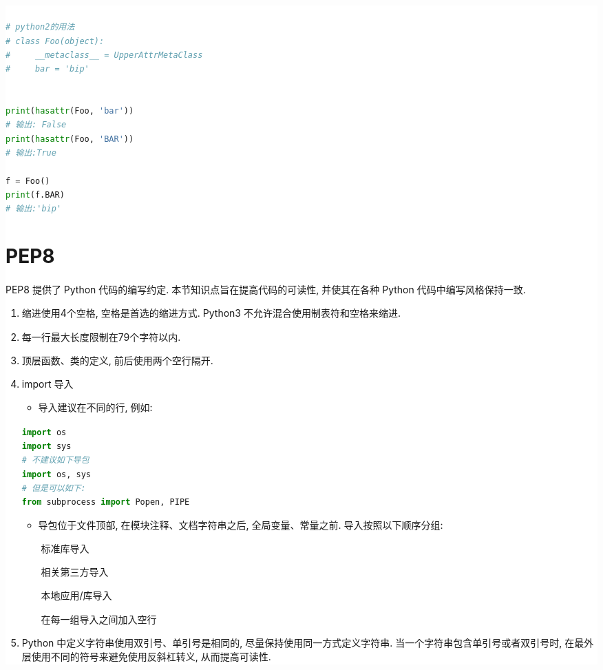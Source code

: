 ```python

# python2的用法
# class Foo(object):
#     __metaclass__ = UpperAttrMetaClass
#     bar = 'bip'


print(hasattr(Foo, 'bar'))
# 输出: False
print(hasattr(Foo, 'BAR'))
# 输出:True

f = Foo()
print(f.BAR)
# 输出:'bip'
```

# PEP8

PEP8 提供了 Python 代码的编写约定. 本节知识点旨在提高代码的可读性, 并使其在各种 Python 代码中编写风格保持一致.

1. 缩进使用4个空格, 空格是首选的缩进方式. Python3 不允许混合使用制表符和空格来缩进.

2. 每一行最大长度限制在79个字符以内.

3. 顶层函数、类的定义, 前后使用两个空行隔开.

4. import 导入

    - 导入建议在不同的行, 例如:

    ```python
    import os
    import sys
    # 不建议如下导包
    import os, sys
    # 但是可以如下:
    from subprocess import Popen, PIPE
    ```

    - 导包位于文件顶部, 在模块注释、文档字符串之后, 全局变量、常量之前. 导入按照以下顺序分组:

        ​	标准库导入

        ​	相关第三方导入

        ​	本地应用/库导入

        ​	在每一组导入之间加入空行

5. Python 中定义字符串使用双引号、单引号是相同的, 尽量保持使用同一方式定义字符串. 当一个字符串包含单引号或者双引号时, 在最外层使用不同的符号来避免使用反斜杠转义, 从而提高可读性.
